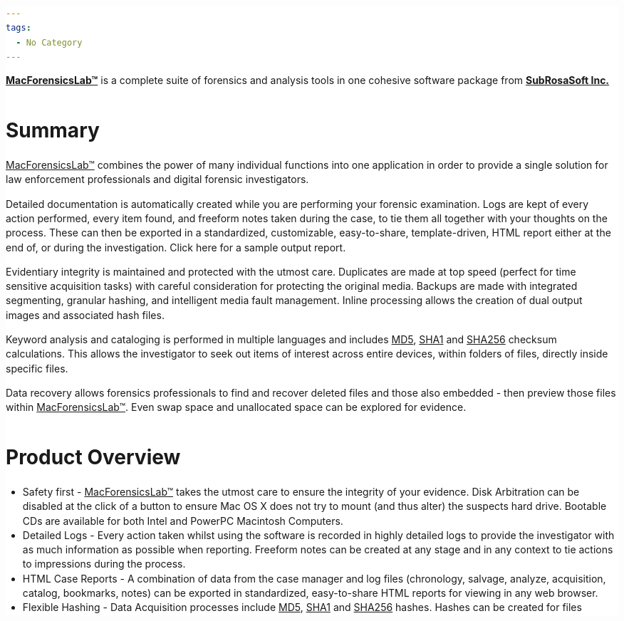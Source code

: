 ```yaml
---
tags:
  - No Category
---
```

<strong>[MacForensicsLab™](http://www.MacForensicsLab.com)</strong> is a
complete suite of forensics and analysis tools in one cohesive software
package from <strong>[SubRosaSoft
Inc.](http://www.SubRosaSoft.com)</strong>

# Summary

[MacForensicsLab™](http://www.MacForensicsLab.com) combines the power of
many individual functions into one application in order to provide a
single solution for law enforcement professionals and digital forensic
investigators.

Detailed documentation is automatically created while you are performing
your forensic examination. Logs are kept of every action performed,
every item found, and freeform notes taken during the case, to tie them
all together with your thoughts on the process. These can then be
exported in a standardized, customizable, easy-to-share,
template-driven, HTML report either at the end of, or during the
investigation. Click here for a sample output report.

Evidentiary integrity is maintained and protected with the utmost care.
Duplicates are made at top speed (perfect for time sensitive acquisition
tasks) with careful consideration for protecting the original media.
Backups are made with integrated segmenting, granular hashing, and
intelligent media fault management. Inline processing allows the
creation of dual output images and associated hash files.

Keyword analysis and cataloging is performed in multiple languages and
includes [MD5](md5.md), [SHA1](sha1.md) and
[SHA256](sha256.md) checksum calculations. This allows the
investigator to seek out items of interest across entire devices, within
folders of files, directly inside specific files.

Data recovery allows forensics professionals to find and recover deleted
files and those also embedded - then preview those files within
[MacForensicsLab™](http://www.MacForensicsLab.com). Even swap space and
unallocated space can be explored for evidence.

# Product Overview

- Safety first - [MacForensicsLab™](http://www.MacForensicsLab.com)
  takes the utmost care to ensure the integrity of your evidence. Disk
  Arbitration can be disabled at the click of a button to ensure Mac OS
  X does not try to mount (and thus alter) the suspects hard drive.
  Bootable CDs are available for both Intel and PowerPC Macintosh
  Computers.  
- Detailed Logs - Every action taken whilst using the software is
  recorded in highly detailed logs to provide the investigator with as
  much information as possible when reporting. Freeform notes can be
  created at any stage and in any context to tie actions to impressions
  during the process. 
- HTML Case Reports - A combination of data from the case manager and
  log files (chronology, salvage, analyze, acquisition, catalog,
  bookmarks, notes) can be exported in standardized, easy-to-share HTML
  reports for viewing in any web browser. 
- Flexible Hashing - Data Acquisition processes include
  [MD5](md5.md), [SHA1](sha1.md) and
  [SHA256](sha256.md) hashes. Hashes can be created for files